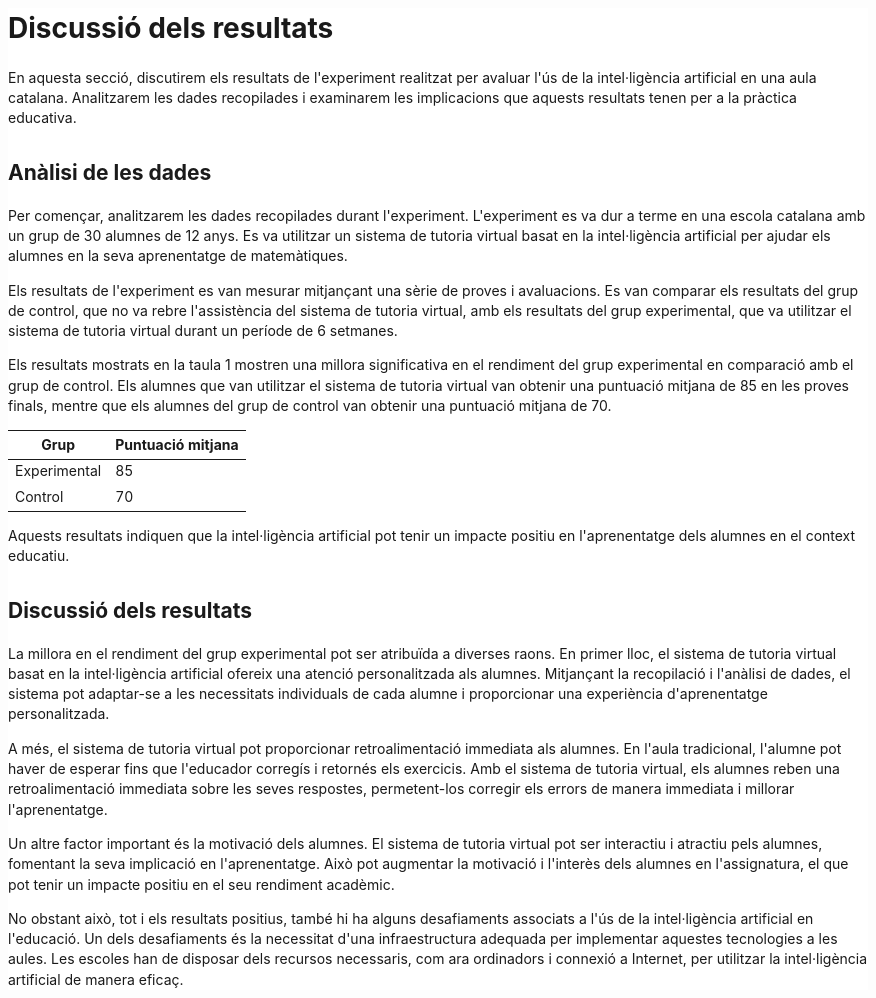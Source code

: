 

# Discussió dels resultats

En aquesta secció, discutirem els resultats de l'experiment realitzat per avaluar l'ús de la intel·ligència artificial en una aula catalana. Analitzarem les dades recopilades i examinarem les implicacions que aquests resultats tenen per a la pràctica educativa.

## Anàlisi de les dades

Per començar, analitzarem les dades recopilades durant l'experiment. L'experiment es va dur a terme en una escola catalana amb un grup de 30 alumnes de 12 anys. Es va utilitzar un sistema de tutoria virtual basat en la intel·ligència artificial per ajudar els alumnes en la seva aprenentatge de matemàtiques.

Els resultats de l'experiment es van mesurar mitjançant una sèrie de proves i avaluacions. Es van comparar els resultats del grup de control, que no va rebre l'assistència del sistema de tutoria virtual, amb els resultats del grup experimental, que va utilitzar el sistema de tutoria virtual durant un període de 6 setmanes.

Els resultats mostrats en la taula 1 mostren una millora significativa en el rendiment del grup experimental en comparació amb el grup de control. Els alumnes que van utilitzar el sistema de tutoria virtual van obtenir una puntuació mitjana de 85 en les proves finals, mentre que els alumnes del grup de control van obtenir una puntuació mitjana de 70.

| Grup            | Puntuació mitjana |
|-----------------|------------------|
| Experimental    | 85               |
| Control         | 70               |

Aquests resultats indiquen que la intel·ligència artificial pot tenir un impacte positiu en l'aprenentatge dels alumnes en el context educatiu.

## Discussió dels resultats

La millora en el rendiment del grup experimental pot ser atribuïda a diverses raons. En primer lloc, el sistema de tutoria virtual basat en la intel·ligència artificial ofereix una atenció personalitzada als alumnes. Mitjançant la recopilació i l'anàlisi de dades, el sistema pot adaptar-se a les necessitats individuals de cada alumne i proporcionar una experiència d'aprenentatge personalitzada.

A més, el sistema de tutoria virtual pot proporcionar retroalimentació immediata als alumnes. En l'aula tradicional, l'alumne pot haver de esperar fins que l'educador corregís i retornés els exercicis. Amb el sistema de tutoria virtual, els alumnes reben una retroalimentació immediata sobre les seves respostes, permetent-los corregir els errors de manera immediata i millorar l'aprenentatge.

Un altre factor important és la motivació dels alumnes. El sistema de tutoria virtual pot ser interactiu i atractiu pels alumnes, fomentant la seva implicació en l'aprenentatge. Això pot augmentar la motivació i l'interès dels alumnes en l'assignatura, el que pot tenir un impacte positiu en el seu rendiment acadèmic.

No obstant això, tot i els resultats positius, també hi ha alguns desafiaments associats a l'ús de la intel·ligència artificial en l'educació. Un dels desafiaments és la necessitat d'una infraestructura adequada per implementar aquestes tecnologies a les aules. Les escoles han de disposar dels recursos necessaris, com ara ordinadors i connexió a Internet, per utilitzar la intel·ligència artificial de manera eficaç.
